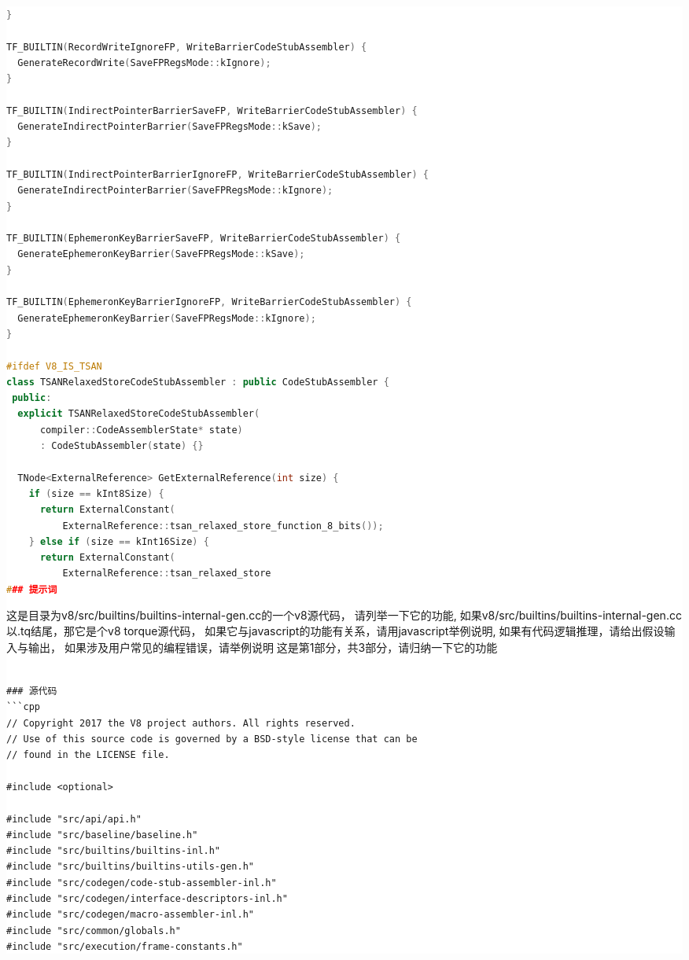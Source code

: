 ```cpp
}

TF_BUILTIN(RecordWriteIgnoreFP, WriteBarrierCodeStubAssembler) {
  GenerateRecordWrite(SaveFPRegsMode::kIgnore);
}

TF_BUILTIN(IndirectPointerBarrierSaveFP, WriteBarrierCodeStubAssembler) {
  GenerateIndirectPointerBarrier(SaveFPRegsMode::kSave);
}

TF_BUILTIN(IndirectPointerBarrierIgnoreFP, WriteBarrierCodeStubAssembler) {
  GenerateIndirectPointerBarrier(SaveFPRegsMode::kIgnore);
}

TF_BUILTIN(EphemeronKeyBarrierSaveFP, WriteBarrierCodeStubAssembler) {
  GenerateEphemeronKeyBarrier(SaveFPRegsMode::kSave);
}

TF_BUILTIN(EphemeronKeyBarrierIgnoreFP, WriteBarrierCodeStubAssembler) {
  GenerateEphemeronKeyBarrier(SaveFPRegsMode::kIgnore);
}

#ifdef V8_IS_TSAN
class TSANRelaxedStoreCodeStubAssembler : public CodeStubAssembler {
 public:
  explicit TSANRelaxedStoreCodeStubAssembler(
      compiler::CodeAssemblerState* state)
      : CodeStubAssembler(state) {}

  TNode<ExternalReference> GetExternalReference(int size) {
    if (size == kInt8Size) {
      return ExternalConstant(
          ExternalReference::tsan_relaxed_store_function_8_bits());
    } else if (size == kInt16Size) {
      return ExternalConstant(
          ExternalReference::tsan_relaxed_store
### 提示词
```
这是目录为v8/src/builtins/builtins-internal-gen.cc的一个v8源代码， 请列举一下它的功能, 
如果v8/src/builtins/builtins-internal-gen.cc以.tq结尾，那它是个v8 torque源代码，
如果它与javascript的功能有关系，请用javascript举例说明,
如果有代码逻辑推理，请给出假设输入与输出，
如果涉及用户常见的编程错误，请举例说明
这是第1部分，共3部分，请归纳一下它的功能
```

### 源代码
```cpp
// Copyright 2017 the V8 project authors. All rights reserved.
// Use of this source code is governed by a BSD-style license that can be
// found in the LICENSE file.

#include <optional>

#include "src/api/api.h"
#include "src/baseline/baseline.h"
#include "src/builtins/builtins-inl.h"
#include "src/builtins/builtins-utils-gen.h"
#include "src/codegen/code-stub-assembler-inl.h"
#include "src/codegen/interface-descriptors-inl.h"
#include "src/codegen/macro-assembler-inl.h"
#include "src/common/globals.h"
#include "src/execution/frame-constants.h"
```